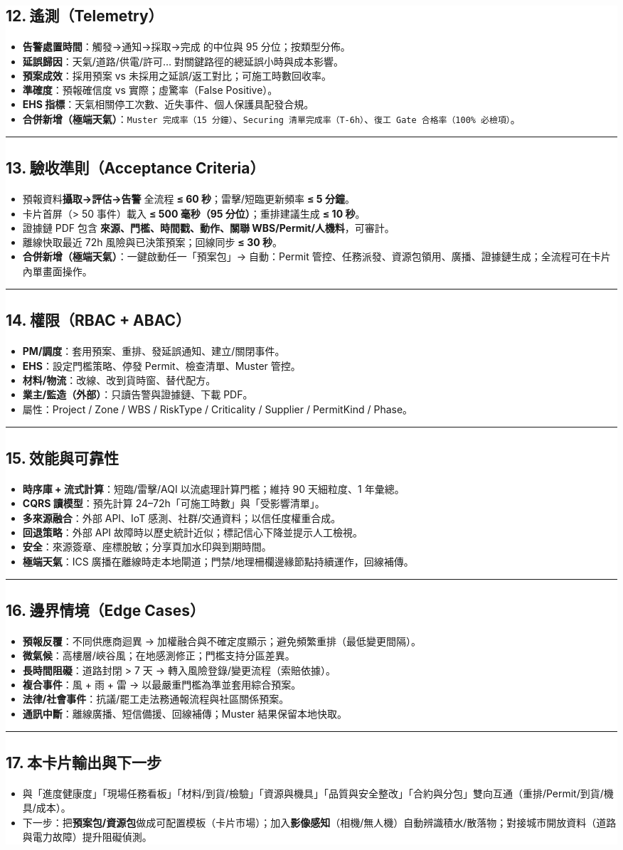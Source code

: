 
## 12. 遙測（Telemetry）
- **告警處置時間**：觸發→通知→採取→完成 的中位與 95 分位；按類型分佈。  
- **延誤歸因**：天氣/道路/供電/許可… 對關鍵路徑的總延誤小時與成本影響。  
- **預案成效**：採用預案 vs 未採用之延誤/返工對比；可施工時數回收率。  
- **準確度**：預報確信度 vs 實際；虛驚率（False Positive）。  
- **EHS 指標**：天氣相關停工次數、近失事件、個人保護具配發合規。  
- **合併新增（極端天氣）**：`Muster 完成率（15 分鐘）`、`Securing 清單完成率（T-6h）`、`復工 Gate 合格率（100% 必檢項）`。

---

## 13. 驗收準則（Acceptance Criteria）
- 預報資料**攝取→評估→告警** 全流程 **≤ 60 秒**；雷擊/短臨更新頻率 **≤ 5 分鐘**。  
- 卡片首屏（> 50 事件）載入 **≤ 500 毫秒（95 分位）**；重排建議生成 **≤ 10 秒**。  
- 證據鏈 PDF 包含 **來源、門檻、時間戳、動作、關聯 WBS/Permit/人機料**，可審計。  
- 離線快取最近 72h 風險與已決策預案；回線同步 **≤ 30 秒**。  
- **合併新增（極端天氣）**：一鍵啟動任一「預案包」→ 自動：Permit 管控、任務派發、資源包領用、廣播、證據鏈生成；全流程可在卡片內單畫面操作。

---

## 14. 權限（RBAC + ABAC）
- **PM/調度**：套用預案、重排、發延誤通知、建立/關閉事件。  
- **EHS**：設定門檻策略、停發 Permit、檢查清單、Muster 管控。  
- **材料/物流**：改線、改到貨時窗、替代配方。  
- **業主/監造（外部）**：只讀告警與證據鏈、下載 PDF。  
- 屬性：Project / Zone / WBS / RiskType / Criticality / Supplier / PermitKind / Phase。

---

## 15. 效能與可靠性
- **時序庫 + 流式計算**：短臨/雷擊/AQI 以流處理計算門檻；維持 90 天細粒度、1 年彙總。  
- **CQRS 讀模型**：預先計算 24–72h「可施工時數」與「受影響清單」。  
- **多來源融合**：外部 API、IoT 感測、社群/交通資料；以信任度權重合成。  
- **回退策略**：外部 API 故障時以歷史統計近似；標記信心下降並提示人工檢視。  
- **安全**：來源簽章、座標脫敏；分享頁加水印與到期時間。  
- **極端天氣**：ICS 廣播在離線時走本地閘道；門禁/地理柵欄邊緣節點持續運作，回線補傳。

---

## 16. 邊界情境（Edge Cases）
- **預報反覆**：不同供應商迴異 → 加權融合與不確定度顯示；避免頻繁重排（最低變更間隔）。  
- **微氣候**：高樓層/峽谷風；在地感測修正；門檻支持分區差異。  
- **長時間阻礙**：道路封閉 > 7 天 → 轉入風險登錄/變更流程（索賠依據）。  
- **複合事件**：風 + 雨 + 雷 → 以最嚴重門檻為準並套用綜合預案。  
- **法律/社會事件**：抗議/罷工走法務通報流程與社區關係預案。  
- **通訊中斷**：離線廣播、短信備援、回線補傳；Muster 結果保留本地快取。

---

## 17. 本卡片輸出與下一步
- 與「進度健康度」「現場任務看板」「材料/到貨/檢驗」「資源與機具」「品質與安全整改」「合約與分包」雙向互通（重排/Permit/到貨/機具/成本）。  
- 下一步：把**預案包/資源包**做成可配置模板（卡片市場）；加入**影像感知**（相機/無人機）自動辨識積水/散落物；對接城市開放資料（道路與電力故障）提升阻礙偵測。
